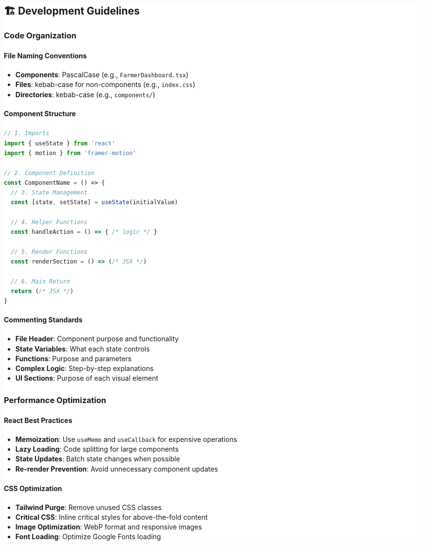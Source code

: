 
## 🏗 Development Guidelines

### Code Organization

#### **File Naming Conventions**
- **Components**: PascalCase (e.g., `FarmerDashboard.tsx`)
- **Files**: kebab-case for non-components (e.g., `index.css`)
- **Directories**: kebab-case (e.g., `components/`)

#### **Component Structure**
```typescript
// 1. Imports
import { useState } from 'react'
import { motion } from 'framer-motion'

// 2. Component Definition
const ComponentName = () => {
  // 3. State Management
  const [state, setState] = useState(initialValue)
  
  // 4. Helper Functions
  const handleAction = () => { /* logic */ }
  
  // 5. Render Functions
  const renderSection = () => (/* JSX */)
  
  // 6. Main Return
  return (/* JSX */)
}
```

#### **Commenting Standards**
- **File Header**: Component purpose and functionality
- **State Variables**: What each state controls
- **Functions**: Purpose and parameters
- **Complex Logic**: Step-by-step explanations
- **UI Sections**: Purpose of each visual element

### Performance Optimization

#### **React Best Practices**
- **Memoization**: Use `useMemo` and `useCallback` for expensive operations
- **Lazy Loading**: Code splitting for large components
- **State Updates**: Batch state changes when possible
- **Re-render Prevention**: Avoid unnecessary component updates

#### **CSS Optimization**
- **Tailwind Purge**: Remove unused CSS classes
- **Critical CSS**: Inline critical styles for above-the-fold content
- **Image Optimization**: WebP format and responsive images
- **Font Loading**: Optimize Google Fonts loading
